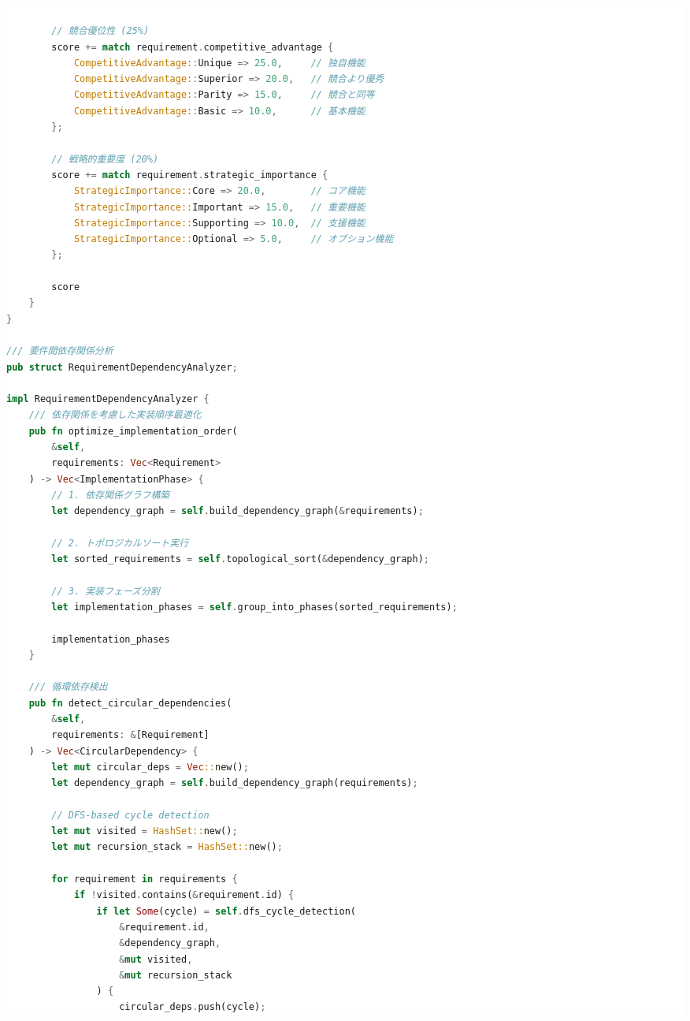 ```rust
        
        // 競合優位性 (25%)
        score += match requirement.competitive_advantage {
            CompetitiveAdvantage::Unique => 25.0,     // 独自機能
            CompetitiveAdvantage::Superior => 20.0,   // 競合より優秀
            CompetitiveAdvantage::Parity => 15.0,     // 競合と同等
            CompetitiveAdvantage::Basic => 10.0,      // 基本機能
        };
        
        // 戦略的重要度 (20%)
        score += match requirement.strategic_importance {
            StrategicImportance::Core => 20.0,        // コア機能
            StrategicImportance::Important => 15.0,   // 重要機能
            StrategicImportance::Supporting => 10.0,  // 支援機能
            StrategicImportance::Optional => 5.0,     // オプション機能
        };
        
        score
    }
}

/// 要件間依存関係分析
pub struct RequirementDependencyAnalyzer;

impl RequirementDependencyAnalyzer {
    /// 依存関係を考慮した実装順序最適化
    pub fn optimize_implementation_order(
        &self,
        requirements: Vec<Requirement>
    ) -> Vec<ImplementationPhase> {
        // 1. 依存関係グラフ構築
        let dependency_graph = self.build_dependency_graph(&requirements);
        
        // 2. トポロジカルソート実行
        let sorted_requirements = self.topological_sort(&dependency_graph);
        
        // 3. 実装フェーズ分割
        let implementation_phases = self.group_into_phases(sorted_requirements);
        
        implementation_phases
    }
    
    /// 循環依存検出
    pub fn detect_circular_dependencies(
        &self,
        requirements: &[Requirement]
    ) -> Vec<CircularDependency> {
        let mut circular_deps = Vec::new();
        let dependency_graph = self.build_dependency_graph(requirements);
        
        // DFS-based cycle detection
        let mut visited = HashSet::new();
        let mut recursion_stack = HashSet::new();
        
        for requirement in requirements {
            if !visited.contains(&requirement.id) {
                if let Some(cycle) = self.dfs_cycle_detection(
                    &requirement.id,
                    &dependency_graph,
                    &mut visited,
                    &mut recursion_stack
                ) {
                    circular_deps.push(cycle);
```